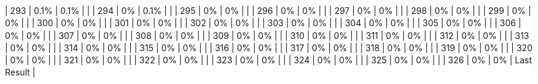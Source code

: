 | 293 | 0.1% | 0.1% |  |
| 294 | 0% | 0.1% |  |
| 295 | 0% | 0% |  |
| 296 | 0% | 0% |  |
| 297 | 0% | 0% |  |
| 298 | 0% | 0% |  |
| 299 | 0% | 0% |  |
| 300 | 0% | 0% |  |
| 301 | 0% | 0% |  |
| 302 | 0% | 0% |  |
| 303 | 0% | 0% |  |
| 304 | 0% | 0% |  |
| 305 | 0% | 0% |  |
| 306 | 0% | 0% |  |
| 307 | 0% | 0% |  |
| 308 | 0% | 0% |  |
| 309 | 0% | 0% |  |
| 310 | 0% | 0% |  |
| 311 | 0% | 0% |  |
| 312 | 0% | 0% |  |
| 313 | 0% | 0% |  |
| 314 | 0% | 0% |  |
| 315 | 0% | 0% |  |
| 316 | 0% | 0% |  |
| 317 | 0% | 0% |  |
| 318 | 0% | 0% |  |
| 319 | 0% | 0% |  |
| 320 | 0% | 0% |  |
| 321 | 0% | 0% |  |
| 322 | 0% | 0% |  |
| 323 | 0% | 0% |  |
| 324 | 0% | 0% |  |
| 325 | 0% | 0% |  |
| 326 | 0% | 0% | Last Result |
